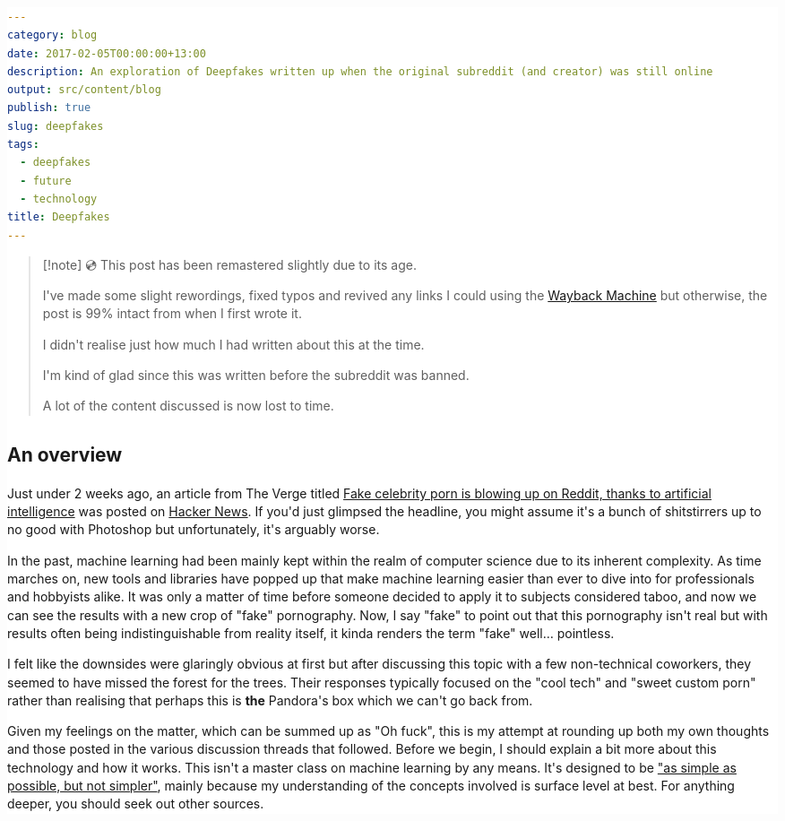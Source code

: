 ```yaml
---
category: blog
date: 2017-02-05T00:00:00+13:00
description: An exploration of Deepfakes written up when the original subreddit (and creator) was still online
output: src/content/blog
publish: true
slug: deepfakes
tags:
  - deepfakes
  - future
  - technology
title: Deepfakes
---
```


> [!note] 💿 This post has been remastered slightly due to its age.
>
> I've made some slight rewordings, fixed typos and revived any links I could using the [Wayback Machine](https://web.archive.org/) but otherwise, the post is 99% intact from when I first wrote it.
> 
> I didn't realise just how much I had written about this at the time.
>
> I'm kind of glad since this was written before the subreddit was banned.
> 
> A lot of the content discussed is now lost to time.

## An overview

Just under 2 weeks ago, an article from The Verge titled [Fake celebrity porn is blowing up on Reddit, thanks to artificial intelligence](https://www.theverge.com/2018/1/24/16929148/fake-celebrity-porn-ai-deepfake-face-swapping-artificial-intelligence-reddit) was posted on [Hacker News](https://news.ycombinator.com/item?id=16226495). If you'd just glimpsed the headline, you might assume it's a bunch of shitstirrers up to no good with Photoshop but unfortunately, it's arguably worse.

In the past, machine learning had been mainly kept within the realm of computer science due to its inherent complexity. As time marches on, new tools and libraries have popped up that make machine learning easier than ever to dive into for professionals and hobbyists alike. It was only a matter of time before someone decided to apply it to subjects considered taboo, and now we can see the results with a new crop of "fake" pornography. Now, I say "fake" to point out that this pornography isn't real but with results often being indistinguishable from reality itself, it kinda renders the term "fake" well… pointless.

I felt like the downsides were glaringly obvious at first but after discussing this topic with a few non-technical coworkers, they seemed to have missed the forest for the trees. Their responses typically focused on the "cool tech" and "sweet custom porn" rather than realising that perhaps this is **the** Pandora's box which we can't go back from.

Given my feelings on the matter, which can be summed up as "Oh fuck", this is my attempt at rounding up both my own thoughts and those posted in the various discussion threads that followed. Before we begin, I should explain a bit more about this technology and how it works. This isn't a master class on machine learning by any means. It's designed to be ["as simple as possible, but not simpler"](https://quoteinvestigator.com/2011/05/13/einstein-simple/), mainly because my understanding of the concepts involved is surface level at best. For anything deeper, you should seek out other sources.


[^deadlink]: This link has been dead since the /r/deepfakes subreddit was banned and no backup could be found using the Internet Archive's Wayback Machine. Rather than remove it, I've decided to preserve this URL in the event that an archive ever reappears.